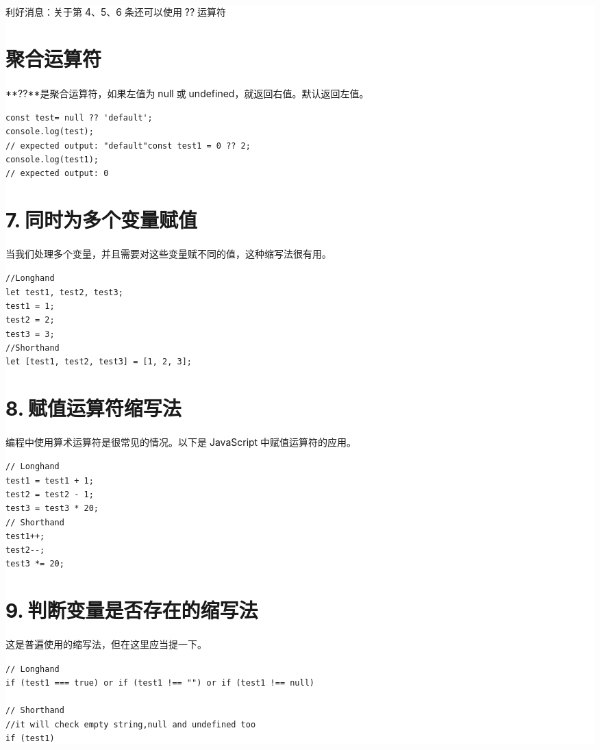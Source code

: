 利好消息：关于第 4、5、6 条还可以使用 ?? 运算符

# **聚合运算符**

 **??**是聚合运算符，如果左值为 null 或 undefined，就返回右值。默认返回左值。

```
const test= null ?? 'default';
console.log(test);
// expected output: "default"const test1 = 0 ?? 2;
console.log(test1);
// expected output: 0
```

# **7. 同时为多个变量赋值**

当我们处理多个变量，并且需要对这些变量赋不同的值，这种缩写法很有用。

```
//Longhand 
let test1, test2, test3;
test1 = 1;
test2 = 2;
test3 = 3;
//Shorthand 
let [test1, test2, test3] = [1, 2, 3];
```

# **8. 赋值运算符缩写法**

编程中使用算术运算符是很常见的情况。以下是 JavaScript 中赋值运算符的应用。

```
// Longhand
test1 = test1 + 1;
test2 = test2 - 1;
test3 = test3 * 20;
// Shorthand
test1++;
test2--;
test3 *= 20;
```


# **9. 判断变量是否存在的缩写法**

这是普遍使用的缩写法，但在这里应当提一下。

```
// Longhand
if (test1 === true) or if (test1 !== "") or if (test1 !== null)

// Shorthand 
//it will check empty string,null and undefined too
if (test1)
```
